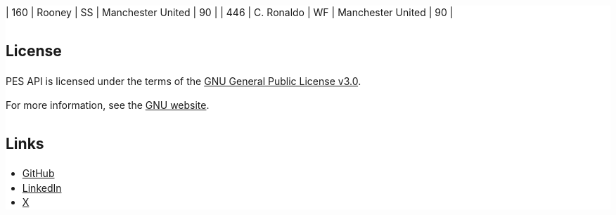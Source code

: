 | 160  | Rooney      | SS                                | Manchester United      | 90                       |
| 446  | C. Ronaldo  | WF                                | Manchester United      | 90                       |

## License

PES API is licensed under the terms of the [GNU General Public License v3.0][4].

For more information, see the [GNU website][5].

## Links

- [GitHub][6]
- [LinkedIn][7]
- [X][8]

[1]: https://flagpedia.net
[2]: https://marketplace.visualstudio.com/items?itemName=ms-vscode-remote.remote-containers
[3]: https://code.visualstudio.com/docs/getstarted/userinterface#_command-palette
[4]: https://github.com/antogno/pesapi/blob/master/LICENSE
[5]: https://www.gnu.org/licenses/gpl-3.0.html
[6]: https://github.com/antogno/pesapi
[7]: https://www.linkedin.com/in/antonio-granaldi/
[8]: https://twitter.com/agranaldi
[9]: https://www.apollographql.com/docs/apollo-server
[10]: https://fastify.dev
[11]: https://www.prisma.io
[12]: https://typegraphql.com
